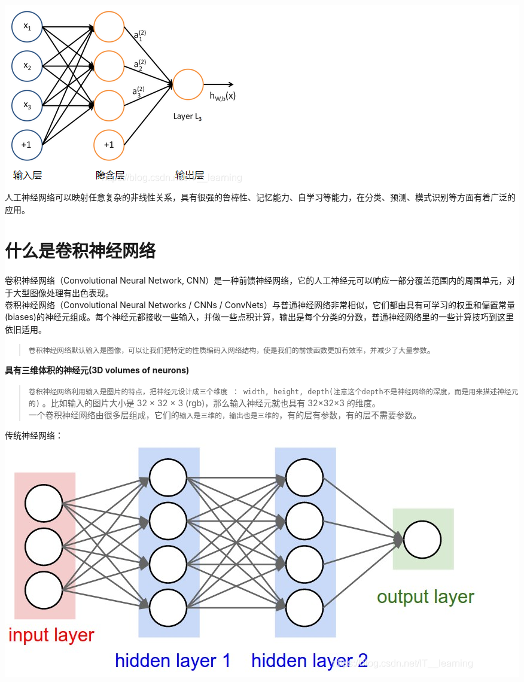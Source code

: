 ![在这里插入图片描述](cnn%E7%90%86%E8%A7%A3/1625902940-a6187f0034f4a0710b888f442e4fc5b3.png)  
人工神经网络可以映射任意复杂的非线性关系，具有很强的鲁棒性、记忆能力、自学习等能力，在分类、预测、模式识别等方面有着广泛的应用。

# 什么是卷积神经网络

卷积神经网络（Convolutional Neural Network, CNN）是一种前馈神经网络，它的人工神经元可以响应一部分覆盖范围内的周围单元，对于大型图像处理有出色表现。  
卷积神经网络（Convolutional Neural Networks / CNNs / ConvNets）与普通神经网络非常相似，它们都由具有可学习的权重和偏置常量(biases)的神经元组成。每个神经元都接收一些输入，并做一些点积计算，输出是每个分类的分数，普通神经网络里的一些计算技巧到这里依旧适用。

> `卷积神经网络默认输入是图像，可以让我们把特定的性质编码入网络结构，使是我们的前馈函数更加有效率，并减少了大量参数`。

**具有三维体积的神经元(3D volumes of neurons)**

> `卷积神经网络利用输入是图片的特点，把神经元设计成三个维度 ： width, height, depth(注意这个depth不是神经网络的深度，而是用来描述神经元的)` 。比如输入的图片大小是 32 × 32 × 3 (rgb)，那么输入神经元就也具有 32×32×3 的维度。  
> 一个卷积神经网络由很多层组成，它们的`输入是三维的，输出也是三维的`，有的层有参数，有的层不需要参数。

传统神经网络：  
![在这里插入图片描述](cnn%E7%90%86%E8%A7%A3/1625902940-bf5ead6dcd365cd531db326c457d8fe0.png)
